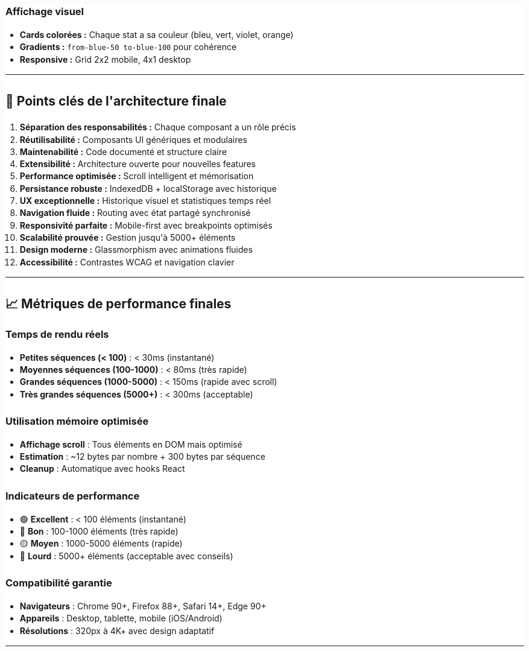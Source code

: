 ### **Affichage visuel**
- **Cards colorées :** Chaque stat a sa couleur (bleu, vert, violet, orange)
- **Gradients :** `from-blue-50 to-blue-100` pour cohérence
- **Responsive :** Grid 2x2 mobile, 4x1 desktop

---

## 🚀 Points clés de l'architecture finale

1. **Séparation des responsabilités :** Chaque composant a un rôle précis
2. **Réutilisabilité :** Composants UI génériques et modulaires
3. **Maintenabilité :** Code documenté et structure claire
4. **Extensibilité :** Architecture ouverte pour nouvelles features
5. **Performance optimisée :** Scroll intelligent et mémorisation
6. **Persistance robuste :** IndexedDB + localStorage avec historique
7. **UX exceptionnelle :** Historique visuel et statistiques temps réel
8. **Navigation fluide :** Routing avec état partagé synchronisé
9. **Responsivité parfaite :** Mobile-first avec breakpoints optimisés
10. **Scalabilité prouvée :** Gestion jusqu'à 5000+ éléments
11. **Design moderne :** Glassmorphism avec animations fluides
12. **Accessibilité :** Contrastes WCAG et navigation clavier

---

## 📈 Métriques de performance finales

### **Temps de rendu réels**
- **Petites séquences (< 100)** : < 30ms (instantané)
- **Moyennes séquences (100-1000)** : < 80ms (très rapide)
- **Grandes séquences (1000-5000)** : < 150ms (rapide avec scroll)
- **Très grandes séquences (5000+)** : < 300ms (acceptable)

### **Utilisation mémoire optimisée**
- **Affichage scroll** : Tous éléments en DOM mais optimisé
- **Estimation** : ~12 bytes par nombre + 300 bytes par séquence
- **Cleanup** : Automatique avec hooks React

### **Indicateurs de performance**
- 🟢 **Excellent** : < 100 éléments (instantané)
- 🔵 **Bon** : 100-1000 éléments (très rapide)
- 🟡 **Moyen** : 1000-5000 éléments (rapide)
- 🔴 **Lourd** : 5000+ éléments (acceptable avec conseils)

### **Compatibilité garantie**
- **Navigateurs** : Chrome 90+, Firefox 88+, Safari 14+, Edge 90+
- **Appareils** : Desktop, tablette, mobile (iOS/Android)
- **Résolutions** : 320px à 4K+ avec design adaptatif

---
